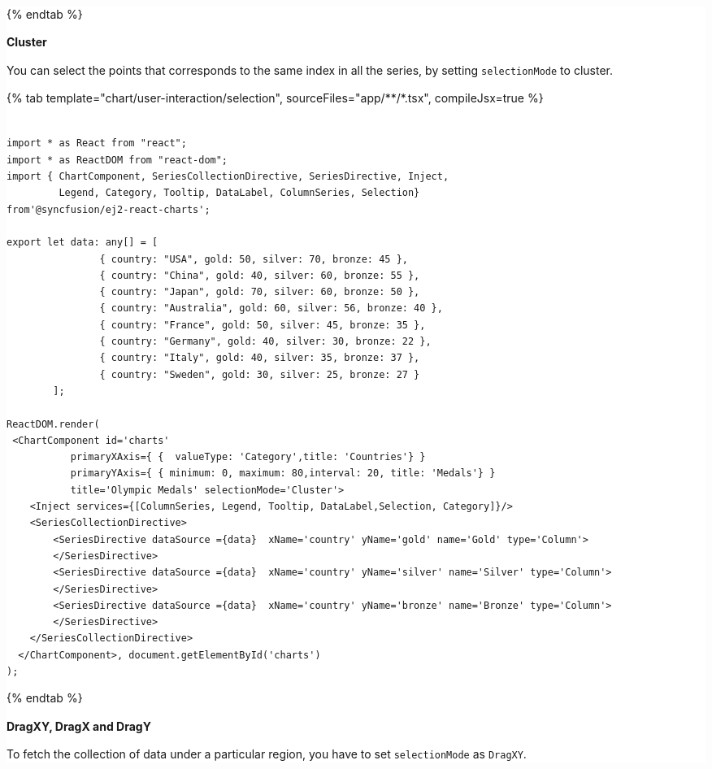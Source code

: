 {% endtab %}

**Cluster**

You can select the points that corresponds to the same index in all the series, by setting `selectionMode` to cluster.

{% tab template="chart/user-interaction/selection", sourceFiles="app/**/*.tsx", compileJsx=true %}

```tsx

import * as React from "react";
import * as ReactDOM from "react-dom";
import { ChartComponent, SeriesCollectionDirective, SeriesDirective, Inject,
         Legend, Category, Tooltip, DataLabel, ColumnSeries, Selection}
from'@syncfusion/ej2-react-charts';

export let data: any[] = [
                { country: "USA", gold: 50, silver: 70, bronze: 45 },
                { country: "China", gold: 40, silver: 60, bronze: 55 },
                { country: "Japan", gold: 70, silver: 60, bronze: 50 },
                { country: "Australia", gold: 60, silver: 56, bronze: 40 },
                { country: "France", gold: 50, silver: 45, bronze: 35 },
                { country: "Germany", gold: 40, silver: 30, bronze: 22 },
                { country: "Italy", gold: 40, silver: 35, bronze: 37 },
                { country: "Sweden", gold: 30, silver: 25, bronze: 27 }
        ];

ReactDOM.render(
 <ChartComponent id='charts'
           primaryXAxis={ {  valueType: 'Category',title: 'Countries'} }
           primaryYAxis={ { minimum: 0, maximum: 80,interval: 20, title: 'Medals'} }
           title='Olympic Medals' selectionMode='Cluster'>
    <Inject services={[ColumnSeries, Legend, Tooltip, DataLabel,Selection, Category]}/>
    <SeriesCollectionDirective>
        <SeriesDirective dataSource ={data}  xName='country' yName='gold' name='Gold' type='Column'>
        </SeriesDirective>
        <SeriesDirective dataSource ={data}  xName='country' yName='silver' name='Silver' type='Column'>
        </SeriesDirective>
        <SeriesDirective dataSource ={data}  xName='country' yName='bronze' name='Bronze' type='Column'>
        </SeriesDirective>
    </SeriesCollectionDirective>
  </ChartComponent>, document.getElementById('charts')
);

```

{% endtab %}

**DragXY, DragX and DragY**

To fetch the collection of data under a particular region, you have to set `selectionMode` as `DragXY`.

